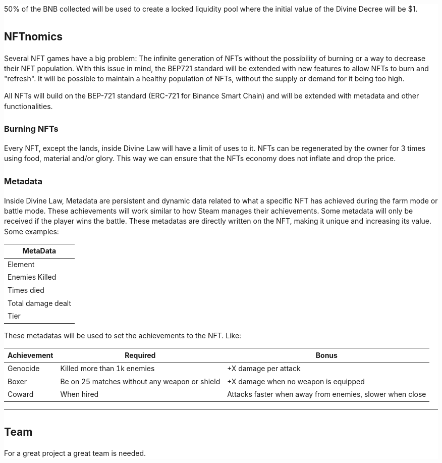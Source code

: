 50% of the BNB collected will be used to create a locked liquidity pool where the initial value of the Divine Decree will be $1.



## NFTnomics

Several NFT games have a big problem: The infinite generation of NFTs without the possibility of burning or a way to decrease their NFT population. With this issue in mind, the BEP721 standard will be extended with new features to allow NFTs to burn and "refresh". It will be possible to maintain a healthy population of NFTs, without the supply or demand for it being too high.

All NFTs will build on the BEP-721 standard (ERC-721 for Binance Smart Chain) and will be extended with metadata and other functionalities.

### Burning NFTs

Every NFT, except the lands, inside Divine Law will have a limit of uses to it. NFTs can be regenerated by the owner for 3 times using food, material and/or glory. This way we can ensure that the NFTs economy does not inflate and drop the price.

### Metadata

Inside Divine Law, Metadata are persistent and dynamic data related to what a specific NFT has achieved during the farm mode or battle mode. These achievements will work similar to how Steam manages their achievements. Some metadata will only be received if the player wins the battle. These metadatas are directly written on the NFT, making it unique and increasing its value. Some examples:

| MetaData |
|---|
| Element |
| Enemies Killed |
| Times died |
| Total damage dealt|
| Tier |

These metadatas will be used to set the achievements to the NFT. Like:

| Achievement| Required | Bonus |
| --- | --- | --- |
| Genocide | Killed more than 1k enemies | +X damage per attack |
| Boxer | Be on 25 matches without any weapon or shield | +X damage when no weapon is equipped|
| Coward | When hired | Attacks faster when away from enemies, slower when close |

--------------------

## Team

For a great project a great team is needed.

